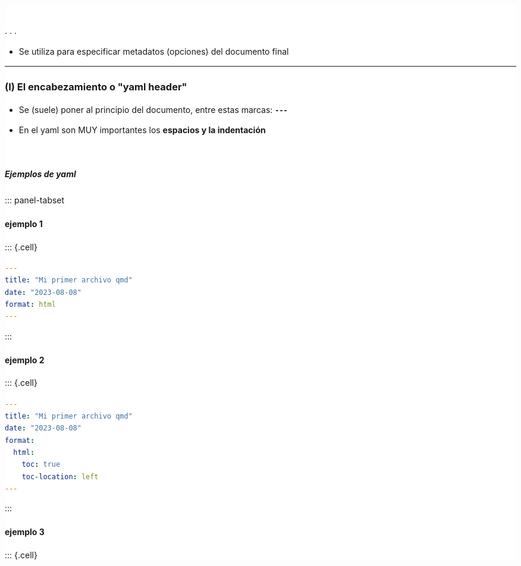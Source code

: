 

<br>

. . .

-   Se utiliza para especificar metadatos (opciones) del documento final


------------------------------------------------------------------------

### (I) El encabezamiento o "yaml header"

-   Se (suele) poner al principio del documento, entre estas marcas: **`---`**

-   En el yaml son MUY importantes los **espacios y la indentación**


<br>

##### Ejemplos de yaml

::: panel-tabset
#### ejemplo 1


::: {.cell}

```{.yaml .cell-code}
---
title: "Mi primer archivo qmd"
date: "2023-08-08"
format: html
---
```
:::


#### ejemplo 2


::: {.cell}

```{.yaml .cell-code}
---
title: "Mi primer archivo qmd"
date: "2023-08-08"
format:
  html:
    toc: true
    toc-location: left
---
```
:::


#### ejemplo 3


::: {.cell}
